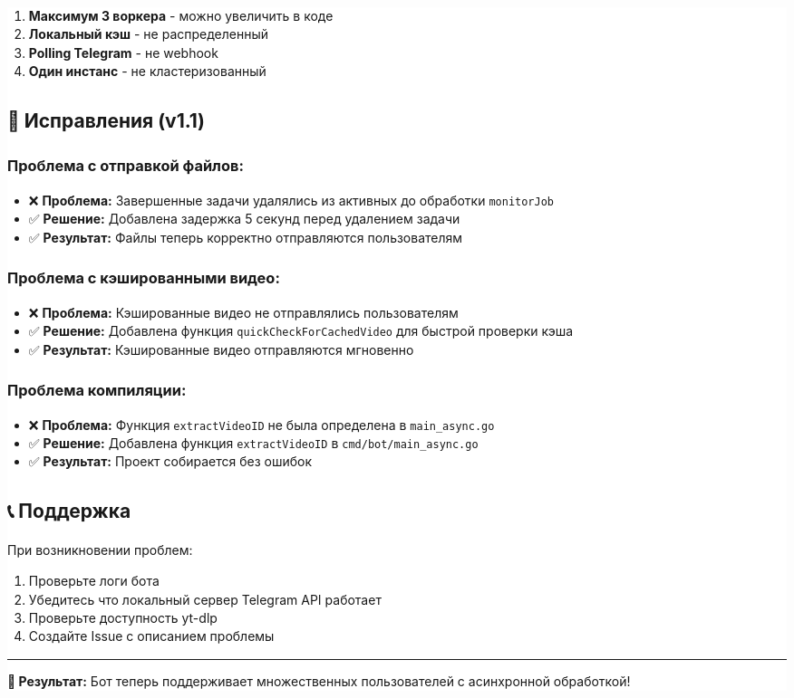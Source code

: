 1. **Максимум 3 воркера** - можно увеличить в коде
2. **Локальный кэш** - не распределенный
3. **Polling Telegram** - не webhook
4. **Один инстанс** - не кластеризованный

## 🔧 Исправления (v1.1)

### Проблема с отправкой файлов:
- ❌ **Проблема:** Завершенные задачи удалялись из активных до обработки `monitorJob`
- ✅ **Решение:** Добавлена задержка 5 секунд перед удалением задачи
- ✅ **Результат:** Файлы теперь корректно отправляются пользователям

### Проблема с кэшированными видео:
- ❌ **Проблема:** Кэшированные видео не отправлялись пользователям
- ✅ **Решение:** Добавлена функция `quickCheckForCachedVideo` для быстрой проверки кэша
- ✅ **Результат:** Кэшированные видео отправляются мгновенно

### Проблема компиляции:
- ❌ **Проблема:** Функция `extractVideoID` не была определена в `main_async.go`
- ✅ **Решение:** Добавлена функция `extractVideoID` в `cmd/bot/main_async.go`
- ✅ **Результат:** Проект собирается без ошибок

## 📞 Поддержка

При возникновении проблем:
1. Проверьте логи бота
2. Убедитесь что локальный сервер Telegram API работает
3. Проверьте доступность yt-dlp
4. Создайте Issue с описанием проблемы

---

**🎉 Результат:** Бот теперь поддерживает множественных пользователей с асинхронной обработкой!

